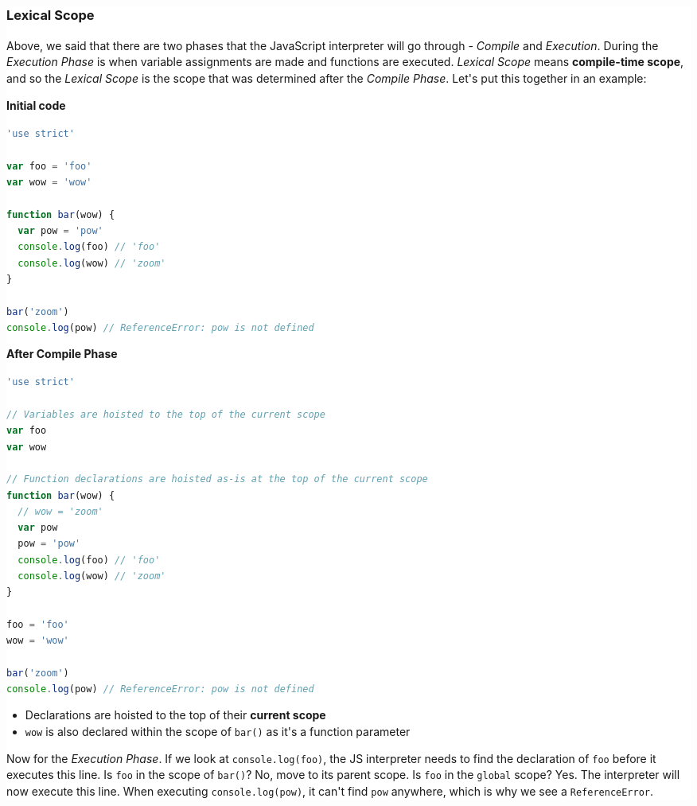 ### Lexical Scope

Above, we said that there are two phases that the JavaScript interpreter will go through - _Compile_ and _Execution_. During the _Execution Phase_ is when variable assignments are made and functions are executed. _Lexical Scope_ means **compile-time scope**, and so the _Lexical Scope_ is the scope that was determined after the _Compile Phase_. Let's put this together in an example:

**Initial code**
```javascript
'use strict'

var foo = 'foo'
var wow = 'wow'

function bar(wow) {
  var pow = 'pow'
  console.log(foo) // 'foo'
  console.log(wow) // 'zoom'
}

bar('zoom')
console.log(pow) // ReferenceError: pow is not defined
```

**After Compile Phase**
```javascript
'use strict'

// Variables are hoisted to the top of the current scope
var foo
var wow

// Function declarations are hoisted as-is at the top of the current scope
function bar(wow) {
  // wow = 'zoom'
  var pow
  pow = 'pow'
  console.log(foo) // 'foo'
  console.log(wow) // 'zoom'
}

foo = 'foo'
wow = 'wow'

bar('zoom')
console.log(pow) // ReferenceError: pow is not defined
```

- Declarations are hoisted to the top of their **current scope**
- `wow` is also declared within the scope of `bar()` as it's a function parameter

Now for the _Execution Phase_. If we look at `console.log(foo)`, the JS interpreter needs to find the declaration of `foo` before it executes this line. Is `foo` in the scope of `bar()`? No, move to its parent scope. Is `foo` in the `global` scope? Yes. The interpreter will now execute this line. When executing `console.log(pow)`, it can't find `pow` anywhere, which is why we see a `ReferenceError`.

